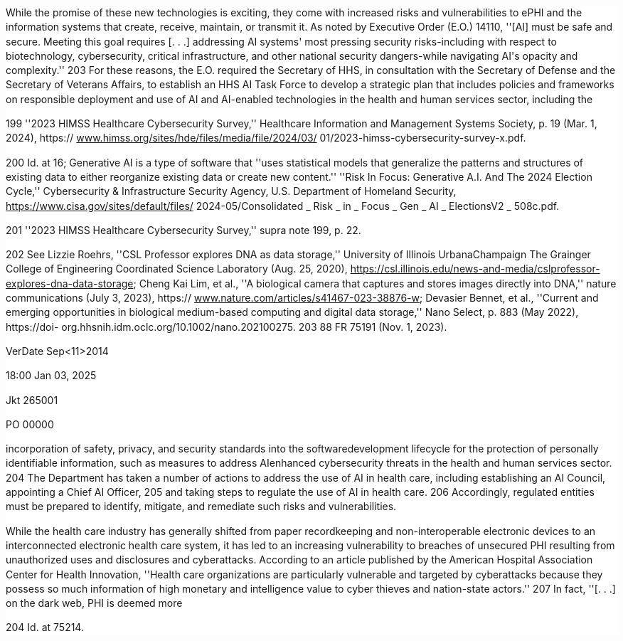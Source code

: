 While the promise of these new technologies is exciting, they come with increased risks and vulnerabilities to ePHI and the information systems that create, receive, maintain, or transmit it. As noted by Executive Order (E.O.) 14110, ''[AI] must be safe and secure. Meeting this goal requires [. . .] addressing AI systems' most pressing security risks-including with respect to biotechnology, cybersecurity, critical infrastructure, and other national security dangers-while navigating AI's opacity and complexity.'' 203 For these reasons, the E.O. required the Secretary of HHS, in consultation with the Secretary of Defense and the Secretary of Veterans Affairs, to establish an HHS AI Task Force to develop a strategic plan that includes policies and frameworks on responsible deployment and use of AI and AI-enabled technologies in the health and human services sector, including the

199 ''2023 HIMSS Healthcare Cybersecurity Survey,'' Healthcare Information and Management Systems Society, p. 19 (Mar. 1, 2024), https:// www.himss.org/sites/hde/files/media/file/2024/03/ 01/2023-himss-cybersecurity-survey-x.pdf.

200 Id. at 16; Generative AI is a type of software that ''uses statistical models that generalize the patterns and structures of existing data to either reorganize existing data or create new content.'' ''Risk In Focus: Generative A.I. And The 2024 Election Cycle,'' Cybersecurity &amp; Infrastructure Security Agency, U.S. Department of Homeland Security, https://www.cisa.gov/sites/default/files/ 2024-05/Consolidated \_ Risk \_ in \_ Focus \_ Gen \_ AI \_ ElectionsV2 \_ 508c.pdf.

201 ''2023 HIMSS Healthcare Cybersecurity Survey,'' supra note 199, p. 22.

202 See Lizzie Roehrs, ''CSL Professor explores DNA as data storage,'' University of Illinois UrbanaChampaign The Grainger College of Engineering Coordinated Science Laboratory (Aug. 25, 2020), https://csl.illinois.edu/news-and-media/cslprofessor-explores-dna-data-storage; Cheng Kai Lim, et al., ''A biological camera that captures and stores images directly into DNA,'' nature communications (July 3, 2023), https:// www.nature.com/articles/s41467-023-38876-w; Devasier Bennet, et al., ''Current and emerging opportunities in biological medium-based computing and digital data storage,'' Nano Select, p. 883 (May 2022), https://doi- org.hhsnih.idm.oclc.org/10.1002/nano.202100275. 203 88 FR 75191 (Nov. 1, 2023).

VerDate Sep&lt;11&gt;2014

18:00 Jan 03, 2025

Jkt 265001

PO 00000

incorporation of safety, privacy, and security standards into the softwaredevelopment lifecycle for the protection of personally identifiable information, such as measures to address AIenhanced cybersecurity threats in the health and human services sector. 204 The Department has taken a number of actions to address the use of AI in health care, including establishing an AI Council, appointing a Chief AI Officer, 205 and taking steps to regulate the use of AI in health care. 206 Accordingly, regulated entities must be prepared to identify, mitigate, and remediate such risks and vulnerabilities.

While the health care industry has generally shifted from paper recordkeeping and non-interoperable electronic devices to an interconnected electronic health care system, it has led to an increasing vulnerability to breaches of unsecured PHI resulting from unauthorized uses and disclosures and cyberattacks. According to an article published by the American Hospital Association Center for Health Innovation, ''Health care organizations are particularly vulnerable and targeted by cyberattacks because they possess so much information of high monetary and intelligence value to cyber thieves and nation-state actors.'' 207 In fact, ''[. . .] on the dark web, PHI is deemed more

204 Id. at 75214.
